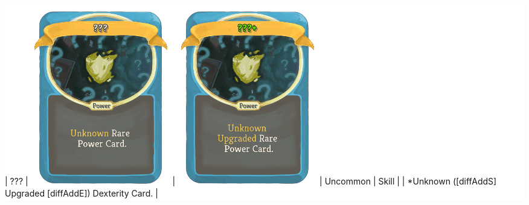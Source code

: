 | ??? | ![](../../downfall/small-card-images/.png) | ![](../../downfall/small-card-images/Plus.png) | Uncommon | Skill |  | *Unknown ([diffAddS] Upgraded [diffAddE]) Dexterity Card. |